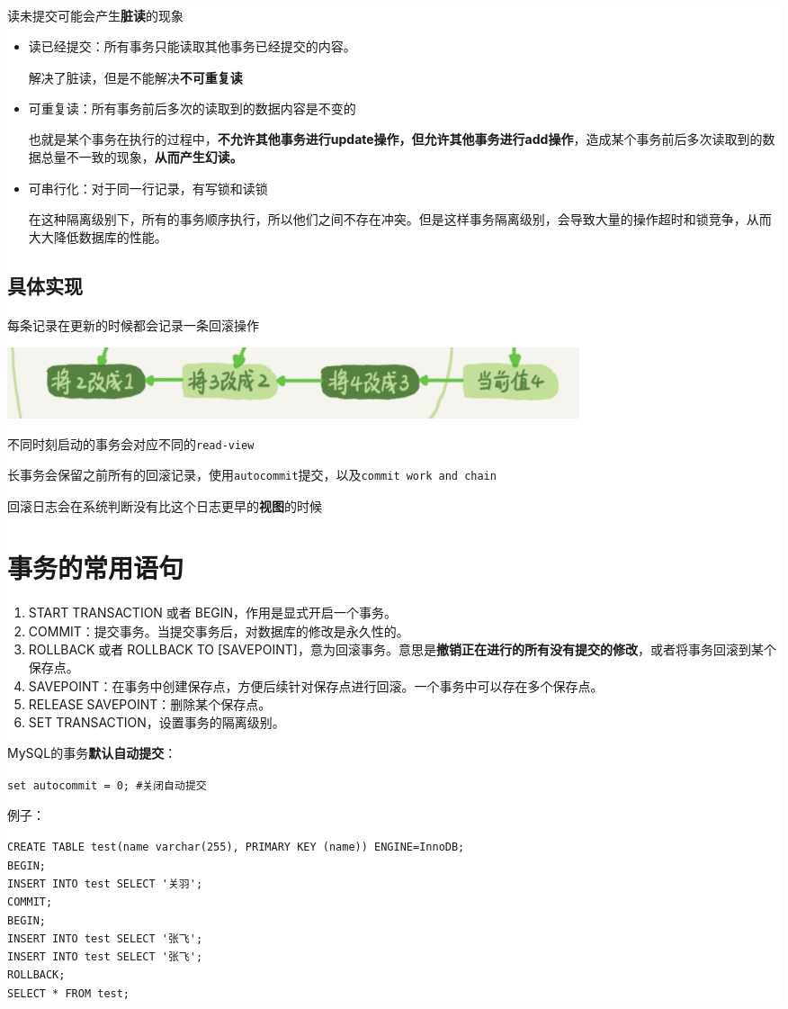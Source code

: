   读未提交可能会产生**脏读**的现象

* 读已经提交：所有事务只能读取其他事务已经提交的内容。

  解决了脏读，但是不能解决**不可重复读**

* 可重复读：所有事务前后多次的读取到的数据内容是不变的

  也就是某个事务在执行的过程中，**不允许其他事务进行update操作，但允许其他事务进行add操作**，造成某个事务前后多次读取到的数据总量不一致的现象，**从而产生幻读。**

* 可串行化：对于同一行记录，有写锁和读锁

  在这种隔离级别下，所有的事务顺序执行，所以他们之间不存在冲突。但是这样事务隔离级别，会导致大量的操作超时和锁竞争，从而大大降低数据库的性能。

## 具体实现

每条记录在更新的时候都会记录一条回滚操作

<img src="02_事务.assets/J5IKIK.png" style="zoom:80%;" />

不同时刻启动的事务会对应不同的`read-view`

长事务会保留之前所有的回滚记录，使用`autocommit`提交，以及`commit work and chain`

回滚日志会在系统判断没有比这个日志更早的**视图**的时候

# 事务的常用语句

1. START TRANSACTION 或者 BEGIN，作用是显式开启一个事务。
2. COMMIT：提交事务。当提交事务后，对数据库的修改是永久性的。
3. ROLLBACK 或者 ROLLBACK TO [SAVEPOINT]，意为回滚事务。意思是**撤销正在进行的所有没有提交的修改**，或者将事务回滚到某个保存点。
4. SAVEPOINT：在事务中创建保存点，方便后续针对保存点进行回滚。一个事务中可以存在多个保存点。
5. RELEASE SAVEPOINT：删除某个保存点。
6. SET TRANSACTION，设置事务的隔离级别。

MySQL的事务**默认自动提交**：

```mysql
set autocommit = 0; #关闭自动提交
```

例子：

```mysql
CREATE TABLE test(name varchar(255), PRIMARY KEY (name)) ENGINE=InnoDB;
BEGIN;
INSERT INTO test SELECT '关羽';
COMMIT;
BEGIN;
INSERT INTO test SELECT '张飞';
INSERT INTO test SELECT '张飞';
ROLLBACK;
SELECT * FROM test;
```
